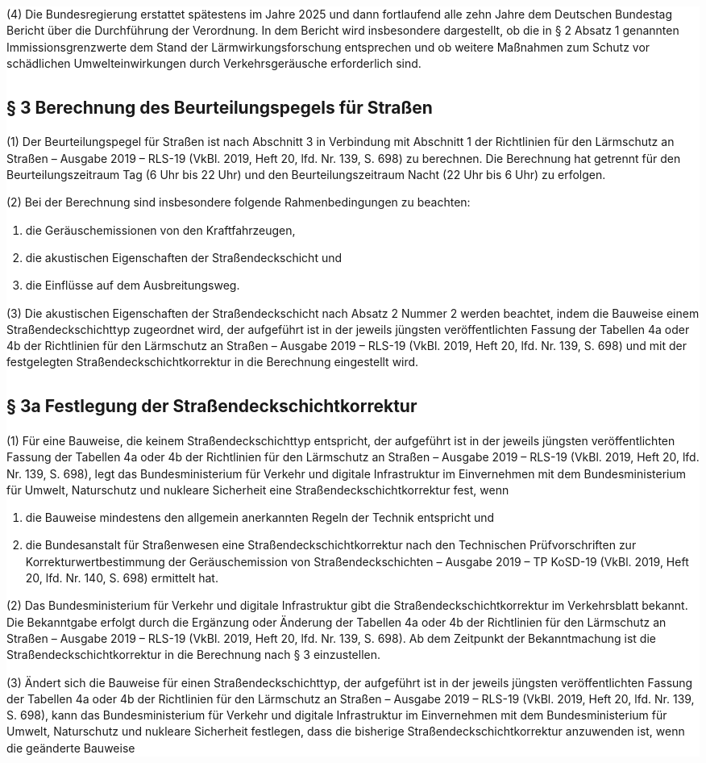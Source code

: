 (4) Die Bundesregierung erstattet spätestens im Jahre 2025 und dann fortlaufend alle zehn Jahre dem Deutschen Bundestag Bericht über die Durchführung der Verordnung. In dem Bericht wird insbesondere dargestellt, ob die in § 2 Absatz 1 genannten Immissionsgrenzwerte dem Stand der Lärmwirkungsforschung entsprechen und ob weitere Maßnahmen zum Schutz vor schädlichen Umwelteinwirkungen durch Verkehrsgeräusche erforderlich sind.


## § 3 Berechnung des Beurteilungspegels für Straßen

(1) Der Beurteilungspegel für Straßen ist nach Abschnitt 3 in Verbindung mit Abschnitt 1 der Richtlinien für den Lärmschutz an Straßen – Ausgabe 2019 – RLS-19 (VkBl. 2019, Heft 20, lfd. Nr. 139, S. 698) zu berechnen. Die Berechnung hat getrennt für den Beurteilungszeitraum Tag (6 Uhr bis 22 Uhr) und den Beurteilungszeitraum Nacht (22 Uhr bis 6 Uhr) zu erfolgen.

(2) Bei der Berechnung sind insbesondere folgende Rahmenbedingungen zu beachten:

1.  die Geräuschemissionen von den Kraftfahrzeugen,


2.  die akustischen Eigenschaften der Straßendeckschicht und


3.  die Einflüsse auf dem Ausbreitungsweg.




(3) Die akustischen Eigenschaften der Straßendeckschicht nach Absatz 2 Nummer 2 werden beachtet, indem die Bauweise einem Straßendeckschichttyp zugeordnet wird, der aufgeführt ist in der jeweils jüngsten veröffentlichten Fassung der Tabellen 4a oder 4b der Richtlinien für den Lärmschutz an Straßen – Ausgabe 2019 – RLS-19 (VkBl. 2019, Heft 20, lfd. Nr. 139, S. 698) und mit der festgelegten Straßendeckschichtkorrektur in die Berechnung eingestellt wird.


## § 3a Festlegung der Straßendeckschichtkorrektur

(1) Für eine Bauweise, die keinem Straßendeckschichttyp entspricht, der aufgeführt ist in der jeweils jüngsten veröffentlichten Fassung der Tabellen 4a oder 4b der Richtlinien für den Lärmschutz an Straßen – Ausgabe 2019 – RLS-19 (VkBl. 2019, Heft 20, lfd. Nr. 139, S. 698), legt das Bundesministerium für Verkehr und digitale Infrastruktur im Einvernehmen mit dem Bundesministerium für Umwelt, Naturschutz und nukleare Sicherheit eine Straßendeckschichtkorrektur fest, wenn

1.  die Bauweise mindestens den allgemein anerkannten Regeln der Technik entspricht und


2.  die Bundesanstalt für Straßenwesen eine Straßendeckschichtkorrektur nach den Technischen Prüfvorschriften zur Korrekturwertbestimmung der Geräuschemission von Straßendeckschichten – Ausgabe 2019 – TP KoSD-19 (VkBl. 2019, Heft 20, lfd. Nr. 140, S. 698) ermittelt hat.




(2) Das Bundesministerium für Verkehr und digitale Infrastruktur gibt die Straßendeckschichtkorrektur im Verkehrsblatt bekannt. Die Bekanntgabe erfolgt durch die Ergänzung oder Änderung der Tabellen 4a oder 4b der Richtlinien für den Lärmschutz an Straßen – Ausgabe 2019 – RLS-19 (VkBl. 2019, Heft 20, lfd. Nr. 139, S. 698). Ab dem Zeitpunkt der Bekanntmachung ist die Straßendeckschichtkorrektur in die Berechnung nach § 3 einzustellen.

(3) Ändert sich die Bauweise für einen Straßendeckschichttyp, der aufgeführt ist in der jeweils jüngsten veröffentlichten Fassung der Tabellen 4a oder 4b der Richtlinien für den Lärmschutz an Straßen – Ausgabe 2019 – RLS-19 (VkBl. 2019, Heft 20, lfd. Nr. 139, S. 698), kann das Bundesministerium für Verkehr und digitale Infrastruktur im Einvernehmen mit dem Bundesministerium für Umwelt, Naturschutz und nukleare Sicherheit festlegen, dass die bisherige Straßendeckschichtkorrektur anzuwenden ist, wenn die geänderte Bauweise
